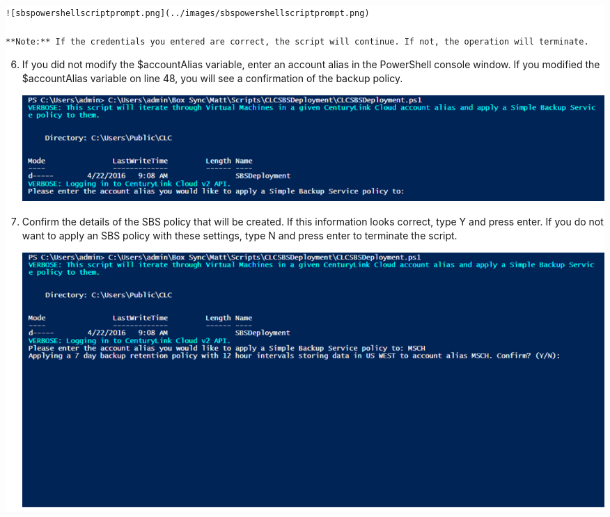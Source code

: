     ![sbspowershellscriptprompt.png](../images/sbspowershellscriptprompt.png)

    **Note:** If the credentials you entered are correct, the script will continue. If not, the operation will terminate.

6. If you did not modify the $accountAlias variable, enter an account alias in the PowerShell console window. If you modified the $accountAlias variable on line 48, you will see a confirmation of the backup policy.

    ![sbspowershellscriptconfirm.png](../images/sbspowershellscriptconfirm.png)

7. Confirm the details of the SBS policy that will be created. If this information looks correct, type Y and press enter. If you do not want to apply an SBS policy with these settings, type N and press enter to terminate the script.

    ![sbspowershellscriptconfirm2.png](../images/sbspowershellscriptconfirm2.png)
